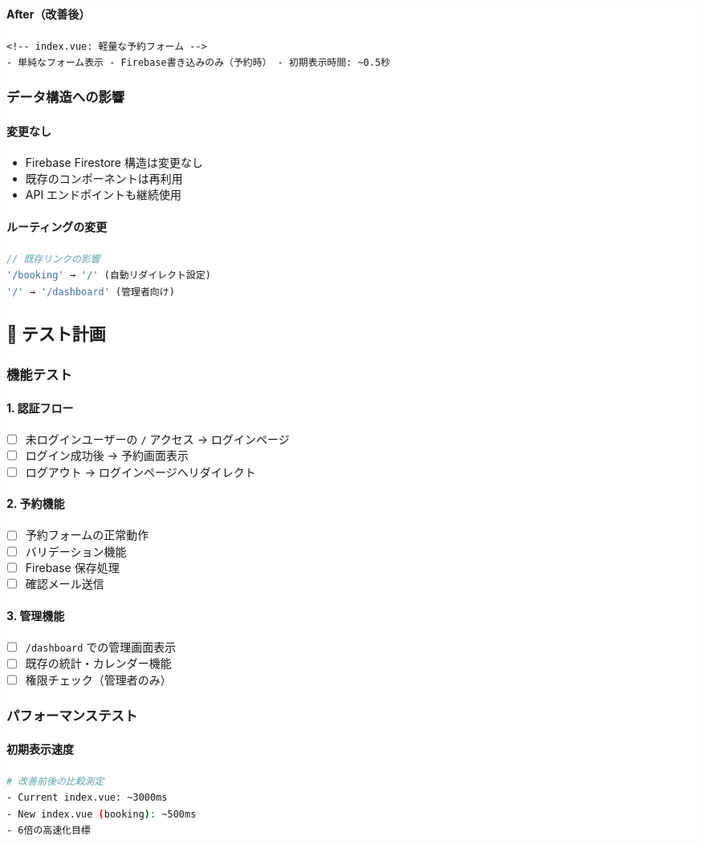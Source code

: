 #### After（改善後）

```vue
<!-- index.vue: 軽量な予約フォーム -->
- 単純なフォーム表示 - Firebase書き込みのみ（予約時） - 初期表示時間: ~0.5秒
```

### データ構造への影響

#### 変更なし

- Firebase Firestore 構造は変更なし
- 既存のコンポーネントは再利用
- API エンドポイントも継続使用

#### ルーティングの変更

```javascript
// 既存リンクの影響
'/booking' → '/' (自動リダイレクト設定)
'/' → '/dashboard' (管理者向け)
```

## 🧪 テスト計画

### 機能テスト

#### 1. 認証フロー

- [ ] 未ログインユーザーの `/` アクセス → ログインページ
- [ ] ログイン成功後 → 予約画面表示
- [ ] ログアウト → ログインページへリダイレクト

#### 2. 予約機能

- [ ] 予約フォームの正常動作
- [ ] バリデーション機能
- [ ] Firebase 保存処理
- [ ] 確認メール送信

#### 3. 管理機能

- [ ] `/dashboard` での管理画面表示
- [ ] 既存の統計・カレンダー機能
- [ ] 権限チェック（管理者のみ）

### パフォーマンステスト

#### 初期表示速度

```bash
# 改善前後の比較測定
- Current index.vue: ~3000ms
- New index.vue (booking): ~500ms
- 6倍の高速化目標
```
